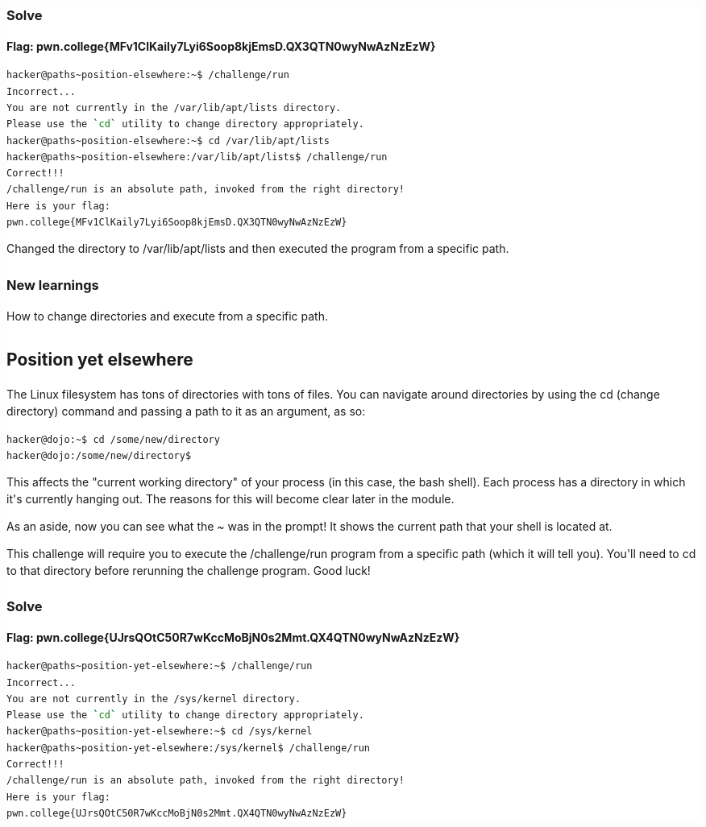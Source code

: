 ### Solve
**Flag: pwn.college{MFv1ClKaily7Lyi6Soop8kjEmsD.QX3QTN0wyNwAzNzEzW}**

```bash
hacker@paths~position-elsewhere:~$ /challenge/run
Incorrect...
You are not currently in the /var/lib/apt/lists directory.
Please use the `cd` utility to change directory appropriately.
hacker@paths~position-elsewhere:~$ cd /var/lib/apt/lists
hacker@paths~position-elsewhere:/var/lib/apt/lists$ /challenge/run
Correct!!!
/challenge/run is an absolute path, invoked from the right directory!
Here is your flag:
pwn.college{MFv1ClKaily7Lyi6Soop8kjEmsD.QX3QTN0wyNwAzNzEzW}
```
Changed the directory to /var/lib/apt/lists and then executed the program from a specific path.

### New learnings
How to change directories and execute from a specific path.

## Position yet elsewhere
The Linux filesystem has tons of directories with tons of files. You can navigate around directories by using the cd (change directory) command and passing a path to it as an argument, as so:
```bash
hacker@dojo:~$ cd /some/new/directory
hacker@dojo:/some/new/directory$
```
This affects the "current working directory" of your process (in this case, the bash shell). Each process has a directory in which it's currently hanging out. The reasons for this will become clear later in the module.

As an aside, now you can see what the ~ was in the prompt! It shows the current path that your shell is located at.

This challenge will require you to execute the /challenge/run program from a specific path (which it will tell you). You'll need to cd to that directory before rerunning the challenge program. Good luck!

### Solve
**Flag: pwn.college{UJrsQOtC50R7wKccMoBjN0s2Mmt.QX4QTN0wyNwAzNzEzW}**

```bash
hacker@paths~position-yet-elsewhere:~$ /challenge/run
Incorrect...
You are not currently in the /sys/kernel directory.
Please use the `cd` utility to change directory appropriately.
hacker@paths~position-yet-elsewhere:~$ cd /sys/kernel
hacker@paths~position-yet-elsewhere:/sys/kernel$ /challenge/run
Correct!!!
/challenge/run is an absolute path, invoked from the right directory!
Here is your flag:
pwn.college{UJrsQOtC50R7wKccMoBjN0s2Mmt.QX4QTN0wyNwAzNzEzW}
```
